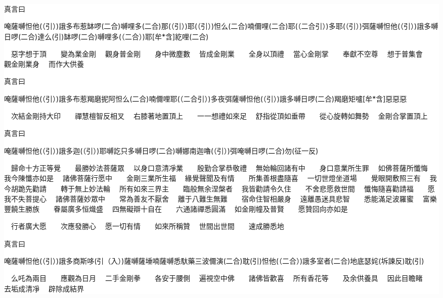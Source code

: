 真言曰

唵薩嚩怛他(（引）)誐多布惹缽啰(二合)嚩哩多(二合)那(（引）)耶(（引）)怛么(二合)喃儞哩(二合)耶(（二合引）)多耶(（引）)弭薩嚩怛他(（引）)誐多嚩日啰(二合)達么(引)缽啰(二合)嚩哩多(（二合）)耶[牟*含]紇哩(二合)

　惡字想于頂　　變為業金剛
　觀身普金剛　　身中微塵數
　皆成金剛業　　全身以頂禮
　當心金剛掌　　奉獻不空尊
　想于普集會　　觀金剛業身
　而作大供養　

真言曰

唵薩嚩怛他(（引）)誐多布惹羯磨抳阿怛么(二合)喃儞哩耶(（二合引）)多夜弭薩嚩怛他(（引）)誐多嚩日啰(二合)羯磨矩嚧[牟*含]惡惡惡

　次結金剛持大印　　禪慧檀智反相叉
　右膝著地置頂上　　一一想禮如來足
　舒指從頂如垂帶　　從心旋轉如舞勢
　金剛合掌置頂上　

真言曰

唵薩嚩怛他(（引）)誐多迦(（引）)耶嚩訖只多嚩日啰(二合)嚩娜南迦嚕(（引）)弭唵嚩日啰(二合)勿(征一反)

　歸命十方正等覺　　最勝妙法菩薩眾
　以身口意清凈業　　殷勤合掌恭敬禮
　無始輪回諸有中　　身口意業所生罪
　如佛菩薩所懺悔　　我今陳懺亦如是
　諸佛菩薩行愿中　　金剛三業所生福
　緣覺聲聞及有情　　所集善根盡隨喜
　一切世燈坐道場　　覺眼開敷照三有
　我今胡跪先勸請　　轉于無上妙法輪
　所有如來三界主　　臨般無余涅槃者
　我皆勸請令久住　　不舍悲愿救世間
　懺悔隨喜勸請福　　愿我不失菩提心
　諸佛菩薩妙眾中　　常為善友不厭舍
　離于八難生無難　　宿命住智相嚴身
　遠離愚迷具悲智　　悉能滿足波羅蜜
　富樂豐饒生勝族　　眷屬廣多恒熾盛
　四無礙辯十自在　　六通諸禪悉圓滿
　如金剛幢及普賢　　愿贊回向亦如是　

　行者廣大愿　　次應發勝心
　愿一切有情　　如來所稱贊
　世間出世間　　速成勝悉地　

真言曰

唵薩嚩怛他(（引）)誐多商斯哆(引（入）)薩嚩薩埵喃薩嚩悉馱藥三波儞演(二合)耽(引)怛他(（二合）)誐多室者(二合)地底瑟姹(坼諫反)耽(引)

　么吒為兩目　　應觀為日月
　二手金剛拳　　各安于腰側
　遍視空中佛　　諸佛皆歡喜
　所有香花等　　及余供養具
　因此目瞻睹　　去垢成清凈
　辟除成結界　
